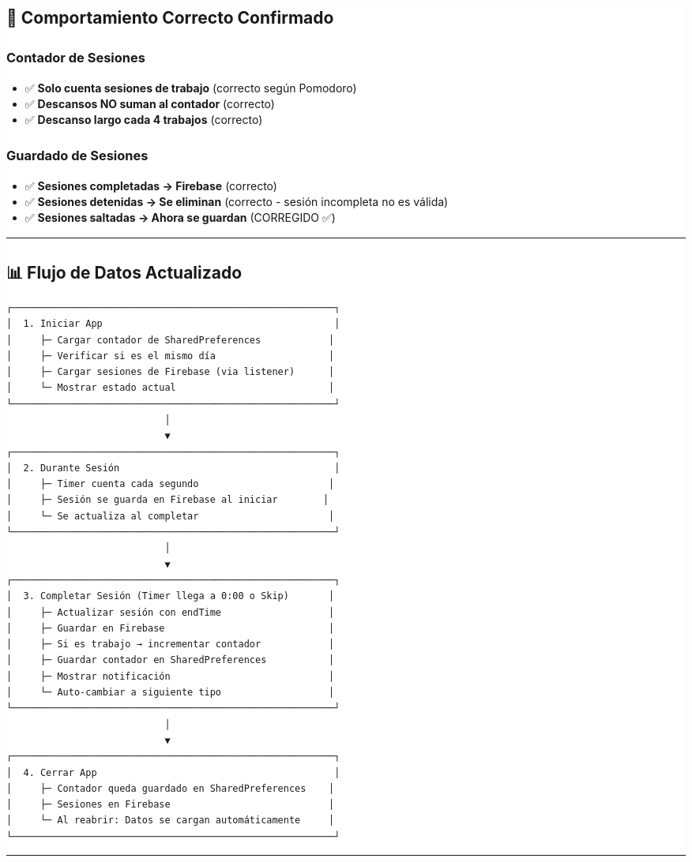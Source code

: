 
## 🎯 Comportamiento Correcto Confirmado

### Contador de Sesiones
- ✅ **Solo cuenta sesiones de trabajo** (correcto según Pomodoro)
- ✅ **Descansos NO suman al contador** (correcto)
- ✅ **Descanso largo cada 4 trabajos** (correcto)

### Guardado de Sesiones
- ✅ **Sesiones completadas → Firebase** (correcto)
- ✅ **Sesiones detenidas → Se eliminan** (correcto - sesión incompleta no es válida)
- ✅ **Sesiones saltadas → Ahora se guardan** (CORREGIDO ✅)

---

## 📊 Flujo de Datos Actualizado

```
┌─────────────────────────────────────────────────────────┐
│  1. Iniciar App                                         │
│     ├─ Cargar contador de SharedPreferences            │
│     ├─ Verificar si es el mismo día                    │
│     ├─ Cargar sesiones de Firebase (via listener)      │
│     └─ Mostrar estado actual                           │
└─────────────────────────────────────────────────────────┘
                            │
                            ▼
┌─────────────────────────────────────────────────────────┐
│  2. Durante Sesión                                      │
│     ├─ Timer cuenta cada segundo                       │
│     ├─ Sesión se guarda en Firebase al iniciar        │
│     └─ Se actualiza al completar                       │
└─────────────────────────────────────────────────────────┘
                            │
                            ▼
┌─────────────────────────────────────────────────────────┐
│  3. Completar Sesión (Timer llega a 0:00 o Skip)       │
│     ├─ Actualizar sesión con endTime                   │
│     ├─ Guardar en Firebase                             │
│     ├─ Si es trabajo → incrementar contador            │
│     ├─ Guardar contador en SharedPreferences           │
│     ├─ Mostrar notificación                            │
│     └─ Auto-cambiar a siguiente tipo                   │
└─────────────────────────────────────────────────────────┘
                            │
                            ▼
┌─────────────────────────────────────────────────────────┐
│  4. Cerrar App                                          │
│     ├─ Contador queda guardado en SharedPreferences    │
│     ├─ Sesiones en Firebase                            │
│     └─ Al reabrir: Datos se cargan automáticamente     │
└─────────────────────────────────────────────────────────┘
```

---